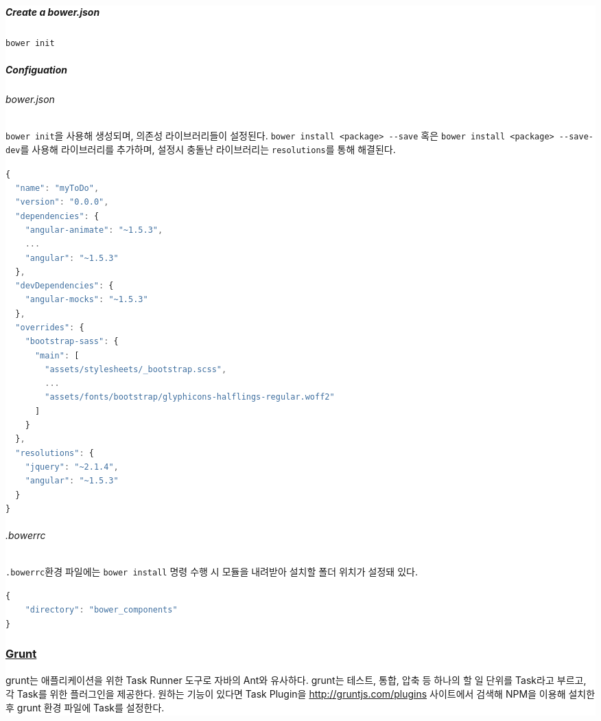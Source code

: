 ##### Create a bower.json

```bash
bower init
```

##### Configuation

###### bower.json

``bower init``을 사용해 생성되며, 의존성 라이브러리들이 설정된다. ``bower install <package> --save`` 혹은 ``bower install <package> --save-dev``를 사용해 라이브러리를 추가하며, 설정시 충돌난 라이브러리는 ``resolutions``를 통해 해결된다.

```javascript
{
  "name": "myToDo",
  "version": "0.0.0",
  "dependencies": {
    "angular-animate": "~1.5.3",
    ...
    "angular": "~1.5.3"
  },
  "devDependencies": {
    "angular-mocks": "~1.5.3"
  },
  "overrides": {
    "bootstrap-sass": {
      "main": [
        "assets/stylesheets/_bootstrap.scss",
        ...
        "assets/fonts/bootstrap/glyphicons-halflings-regular.woff2"
      ]
    }
  },
  "resolutions": {
    "jquery": "~2.1.4",
    "angular": "~1.5.3"
  }
}
```

###### .bowerrc

``.bowerrc``환경 파일에는 ``bower install`` 명령 수행 시 모듈을 내려받아 설치할 폴더 위치가 설정돼 있다.

```javascript
{
	"directory": "bower_components"
}
```

### [Grunt](http://gruntjs.com/)

grunt는 애플리케이션을 위한 Task Runner 도구로 자바의 Ant와 유사하다. grunt는 테스트, 통합, 압축 등 하나의 할 일 단위를 Task라고 부르고, 각 Task를 위한 플러그인을 제공한다. 원하는 기능이 있다면 Task Plugin을 http://gruntjs.com/plugins 사이트에서 검색해 NPM을 이용해 설치한 후 grunt 환경 파일에 Task를 설정한다.
